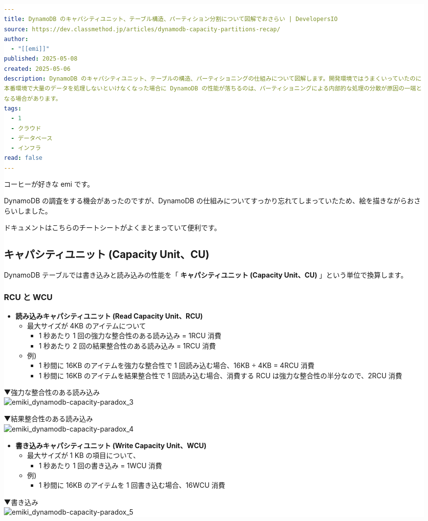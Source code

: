 ```yaml
---
title: DynamoDB のキャパシティユニット、テーブル構造、パーティション分割について図解でおさらい | DevelopersIO
source: https://dev.classmethod.jp/articles/dynamodb-capacity-partitions-recap/
author:
  - "[[emi]]"
published: 2025-05-08
created: 2025-05-06
description: DynamoDB のキャパシティユニット、テーブルの構造、パーティショニングの仕組みについて図解します。開発環境ではうまくいっていたのに本番環境で大量のデータを処理しないといけなくなった場合に DynamoDB の性能が落ちるのは、パーティショニングによる内部的な処理の分散が原因の一端となる場合があります。
tags:
  - 1
  - クラウド
  - データベース
  - インフラ
read: false
---
```

コーヒーが好きな emi です。

DynamoDB の調査をする機会があったのですが、DynamoDB の仕組みについてすっかり忘れてしまっていたため、絵を描きながらおさらいしました。

ドキュメントはこちらのチートシートがよくまとまっていて便利です。

## キャパシティユニット (Capacity Unit、CU)

DynamoDB テーブルでは書き込みと読み込みの性能を「 **キャパシティユニット (Capacity Unit、CU)** 」という単位で換算します。

### RCU と WCU

- **読み込みキャパシティユニット (Read Capacity Unit、RCU)**
	- 最大サイズが 4KB のアイテムについて
		- 1 秒あたり 1 回の強力な整合性のある読み込み = 1RCU 消費
		- 1 秒あたり 2 回の結果整合性のある読み込み = 1RCU 消費
	- 例)
		- 1 秒間に 16KB のアイテムを強力な整合性で 1 回読み込む場合、16KB ÷ 4KB = 4RCU 消費
		- 1 秒間に 16KB のアイテムを結果整合性で 1 回読み込む場合、消費する RCU は強力な整合性の半分なので、2RCU 消費

▼強力な整合性のある読み込み  
![emiki_dynamodb-capacity-paradox_3](https://devio2024-media.developers.io/image/upload/v1723771899/2024/08/16/tnwbeuxsln58qb9gceya.png)

▼結果整合性のある読み込み  
![emiki_dynamodb-capacity-paradox_4](https://devio2024-media.developers.io/image/upload/v1723771899/2024/08/16/d3bs11xyftncydrs0pbe.png)

- **書き込みキャパシティユニット (Write Capacity Unit、WCU)**
	- 最大サイズが 1 KB の項目について、
		- 1 秒あたり 1 回の書き込み = 1WCU 消費
	- 例)
		- 1 秒間に 16KB のアイテムを 1 回書き込む場合、16WCU 消費

▼書き込み  
![emiki_dynamodb-capacity-paradox_5](https://devio2024-media.developers.io/image/upload/v1723771899/2024/08/16/wxmc7am3kotezevfnzou.png)

